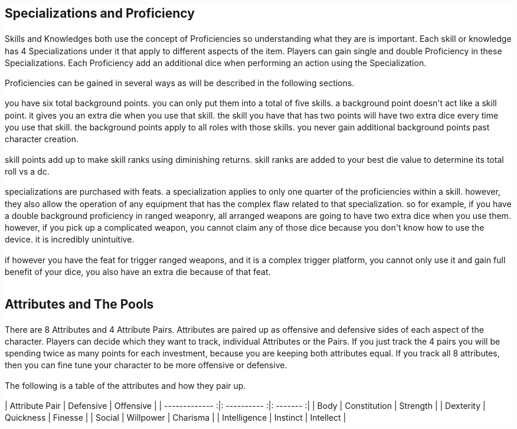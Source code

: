 
## Specializations and Proficiency 

Skills and Knowledges both use the concept of Proficiencies so understanding what they are is important. Each skill or knowledge has 4 Specializations under it that apply to different aspects of the item. Players can gain single and double Proficiency in these Specializations. Each Proficiency add an additional dice when performing an action using the Specialization.

Proficiencies can be gained in several ways as will be described in the following sections.







you have six total background points. you can only put them into a total of five skills. a background point doesn't act like a skill point. it gives you an extra die when you use that skill. the skill you have that has two points will have two extra dice every time you use that skill. the background points apply to all roles with those skills. you never gain additional background points past character creation. 

skill points add up to make skill ranks using diminishing returns. skill ranks are added to your best die value to determine its total roll vs a dc.

specializations are purchased with feats. a specialization applies to only one quarter of the proficiencies within a skill. however, they also allow the operation of any equipment that has the complex flaw related to that specialization.
so for example, if you have a double background proficiency in ranged weaponry, all arranged weapons are going to have two extra dice when you use them. however, if you pick up a complicated weapon, you cannot claim any of those dice because you don't know how to use the device. it is incredibly unintuitive.

if however you have the feat for trigger ranged weapons, and it is a complex trigger platform, you cannot only use it and gain full benefit of your dice, you also have an extra die because of that feat.







## Attributes and The Pools

There are 8 Attributes and 4 Attribute Pairs. Attributes are paired up as offensive and defensive sides of each aspect of the character. Players can decide which they want to track, individual Attributes or the Pairs. If you just track the 4 pairs you will be spending twice as many points for each investment, because you are keeping both attributes equal. If you track all 8 attributes, then you can fine tune your character to be more offensive or defensive.

The following is a table of the attributes and how they pair up.

| Attribute Pair | Defensive    | Offensive |
| ------------- :|: ---------- :|: ------- :|
| Body           | Constitution | Strength  |
| Dexterity      | Quickness    | Finesse   |
| Social         | Willpower    | Charisma  |
| Intelligence   | Instinct     | Intellect |
